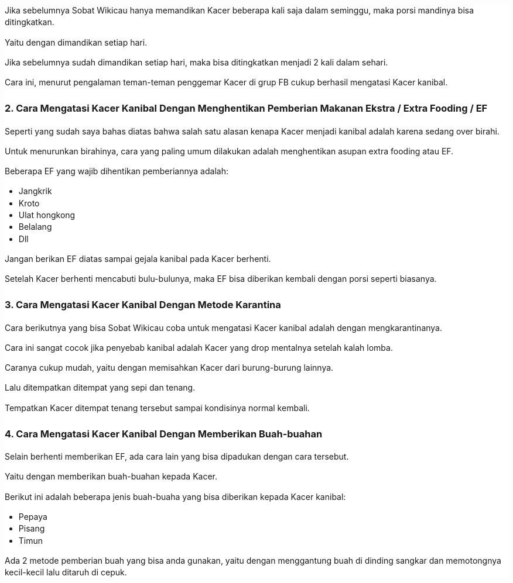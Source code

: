 Jika sebelumnya Sobat Wikicau hanya memandikan Kacer beberapa kali saja dalam seminggu, maka porsi mandinya bisa ditingkatkan.

Yaitu dengan dimandikan setiap hari.

Jika sebelumnya sudah dimandikan setiap hari, maka bisa ditingkatkan menjadi 2 kali dalam sehari.

Cara ini, menurut pengalaman teman-teman penggemar Kacer di grup FB cukup berhasil mengatasi Kacer kanibal.

### 2. Cara Mengatasi Kacer Kanibal Dengan Menghentikan Pemberian Makanan Ekstra / Extra Fooding / EF

Seperti yang sudah saya bahas diatas bahwa salah satu alasan kenapa Kacer menjadi kanibal adalah karena sedang over birahi.

Untuk menurunkan birahinya, cara yang paling umum dilakukan adalah menghentikan asupan extra fooding atau EF.

Beberapa EF yang wajib dihentikan pemberiannya adalah:

- Jangkrik
- Kroto
- Ulat hongkong
- Belalang
- Dll

Jangan berikan EF diatas sampai gejala kanibal pada Kacer berhenti.

Setelah Kacer berhenti mencabuti bulu-bulunya, maka EF bisa diberikan kembali dengan porsi seperti biasanya.

### 3. Cara Mengatasi Kacer Kanibal Dengan Metode Karantina

Cara berikutnya yang bisa Sobat Wikicau coba untuk mengatasi Kacer kanibal adalah dengan mengkarantinanya.

Cara ini sangat cocok jika penyebab kanibal adalah Kacer yang drop mentalnya setelah kalah lomba.

Caranya cukup mudah, yaitu dengan memisahkan Kacer dari burung-burung lainnya.

Lalu ditempatkan ditempat yang sepi dan tenang.

Tempatkan Kacer ditempat tenang tersebut sampai kondisinya normal kembali.

### 4. Cara Mengatasi Kacer Kanibal Dengan Memberikan Buah-buahan

Selain berhenti memberikan EF, ada cara lain yang bisa dipadukan dengan cara tersebut.

Yaitu dengan memberikan buah-buahan kepada Kacer.

Berikut ini adalah beberapa jenis buah-buaha yang bisa diberikan kepada Kacer kanibal:

- Pepaya
- Pisang
- Timun

Ada 2 metode pemberian buah yang bisa anda gunakan, yaitu dengan menggantung buah di dinding sangkar dan memotongnya kecil-kecil lalu ditaruh di cepuk.
